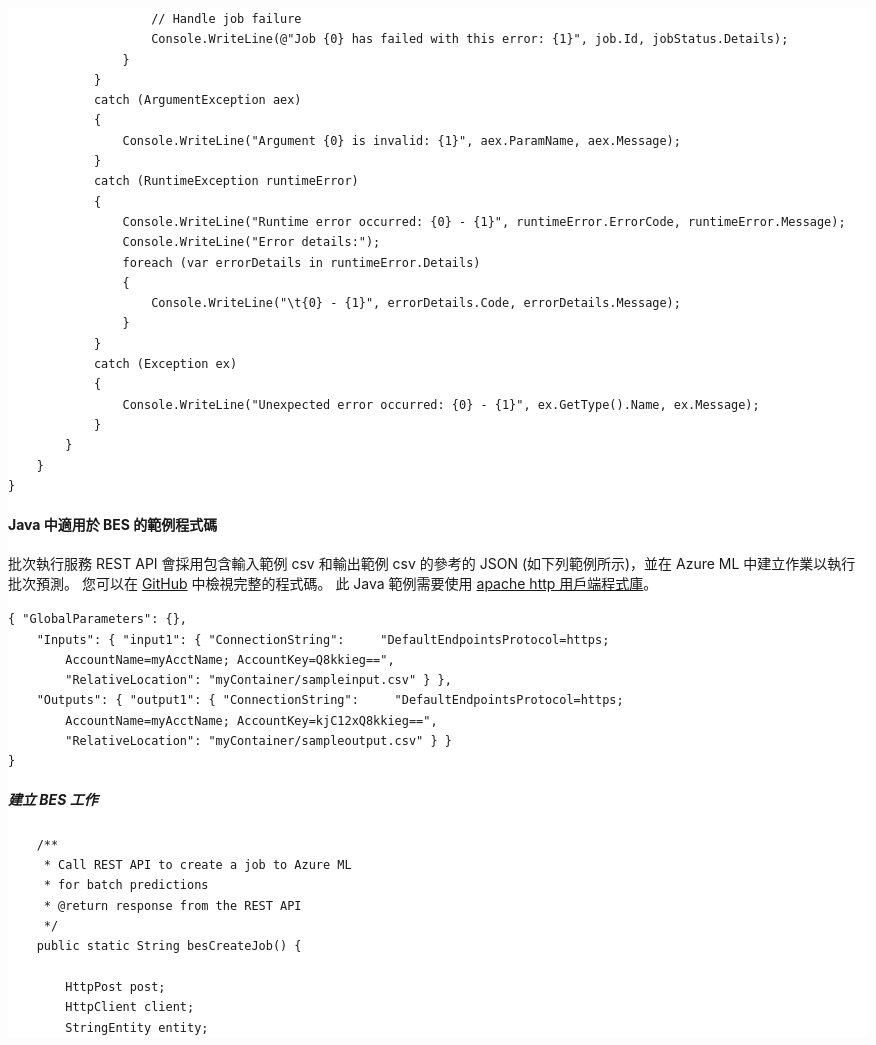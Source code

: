                         // Handle job failure
                        Console.WriteLine(@"Job {0} has failed with this error: {1}", job.Id, jobStatus.Details);
                    }
                }
                catch (ArgumentException aex)
                {
                    Console.WriteLine("Argument {0} is invalid: {1}", aex.ParamName, aex.Message);
                }
                catch (RuntimeException runtimeError)
                {
                    Console.WriteLine("Runtime error occurred: {0} - {1}", runtimeError.ErrorCode, runtimeError.Message);
                    Console.WriteLine("Error details:");
                    foreach (var errorDetails in runtimeError.Details)
                    {
                        Console.WriteLine("\t{0} - {1}", errorDetails.Code, errorDetails.Message);
                    }
                }
                catch (Exception ex)
                {
                    Console.WriteLine("Unexpected error occurred: {0} - {1}", ex.GetType().Name, ex.Message);
                }
            }
        }
    }

#### <a name="sample-code-in-java-for-bes"></a>Java 中適用於 BES 的範例程式碼
批次執行服務 REST API 會採用包含輸入範例 csv 和輸出範例 csv 的參考的 JSON (如下列範例所示)，並在 Azure ML 中建立作業以執行批次預測。 您可以在 [GitHub](https://github.com/nk773/AzureML_BESApp/tree/master/src/azureml_besapp) 中檢視完整的程式碼。 此 Java 範例需要使用 [apache http 用戶端程式庫](https://hc.apache.org/downloads.cgi)。 

    { "GlobalParameters": {}, 
        "Inputs": { "input1": { "ConnectionString":     "DefaultEndpointsProtocol=https;
            AccountName=myAcctName; AccountKey=Q8kkieg==", 
            "RelativeLocation": "myContainer/sampleinput.csv" } }, 
        "Outputs": { "output1": { "ConnectionString":     "DefaultEndpointsProtocol=https;
            AccountName=myAcctName; AccountKey=kjC12xQ8kkieg==", 
            "RelativeLocation": "myContainer/sampleoutput.csv" } } 
    } 


##### <a name="create-a-bes-job"></a>建立 BES 工作
        /**
         * Call REST API to create a job to Azure ML 
         * for batch predictions
         * @return response from the REST API
         */    
        public static String besCreateJob() {

            HttpPost post;
            HttpClient client;
            StringEntity entity;
